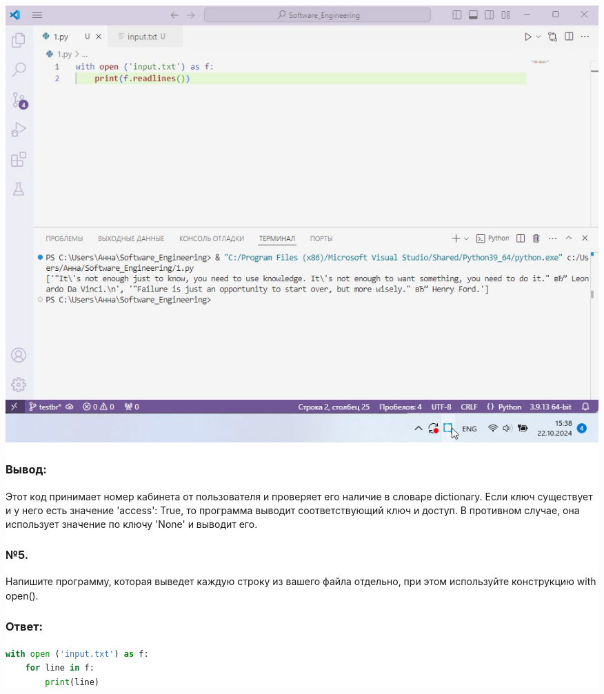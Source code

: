 ![Меню](https://github.com/Ann-kurbatova/main/blob/Tema7/pic/4.jpg)

### Вывод: 
Этот код принимает номер кабинета от пользователя и проверяет его наличие в словаре dictionary. Если ключ существует и у него есть значение 'access': True, то программа выводит соответствующий ключ и доступ. В противном случае, она использует значение по ключу 'None' и выводит его.

### №5. 
Напишите программу, которая выведет каждую строку из вашего файла отдельно, при этом используйте конструкцию with open().
### Ответ: 
```python
with open ('input.txt') as f:
    for line in f:
        print(line)
```